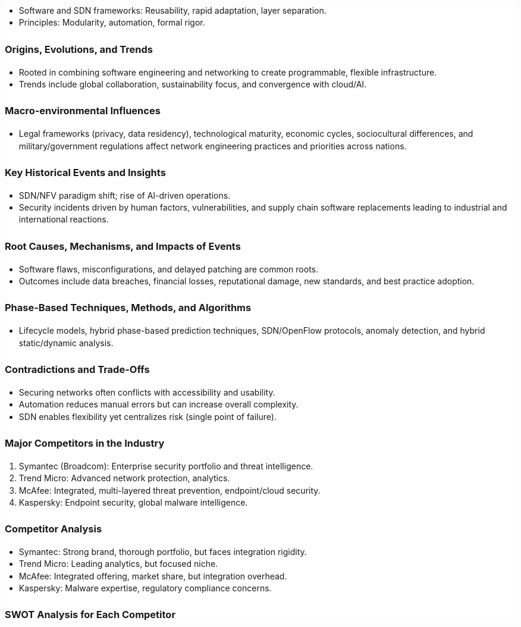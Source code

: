 - Software and SDN frameworks: Reusability, rapid adaptation, layer separation.
- Principles: Modularity, automation, formal rigor.

### Origins, Evolutions, and Trends

- Rooted in combining software engineering and networking to create programmable, flexible infrastructure.
- Trends include global collaboration, sustainability focus, and convergence with cloud/AI.

### Macro-environmental Influences

- Legal frameworks (privacy, data residency), technological maturity, economic cycles, sociocultural differences, and military/government regulations affect network engineering practices and priorities across nations.

### Key Historical Events and Insights

- SDN/NFV paradigm shift; rise of AI-driven operations.
- Security incidents driven by human factors, vulnerabilities, and supply chain software replacements leading to industrial and international reactions.

### Root Causes, Mechanisms, and Impacts of Events

- Software flaws, misconfigurations, and delayed patching are common roots.
- Outcomes include data breaches, financial losses, reputational damage, new standards, and best practice adoption.

### Phase-Based Techniques, Methods, and Algorithms

- Lifecycle models, hybrid phase-based prediction techniques, SDN/OpenFlow protocols, anomaly detection, and hybrid static/dynamic analysis.

### Contradictions and Trade-Offs

- Securing networks often conflicts with accessibility and usability.
- Automation reduces manual errors but can increase overall complexity.
- SDN enables flexibility yet centralizes risk (single point of failure).

### Major Competitors in the Industry

1. Symantec (Broadcom): Enterprise security portfolio and threat intelligence.
2. Trend Micro: Advanced network protection, analytics.
3. McAfee: Integrated, multi-layered threat prevention, endpoint/cloud security.
4. Kaspersky: Endpoint security, global malware intelligence.

### Competitor Analysis

- Symantec: Strong brand, thorough portfolio, but faces integration rigidity.
- Trend Micro: Leading analytics, but focused niche.
- McAfee: Integrated offering, market share, but integration overhead.
- Kaspersky: Malware expertise, regulatory compliance concerns.

### SWOT Analysis for Each Competitor
